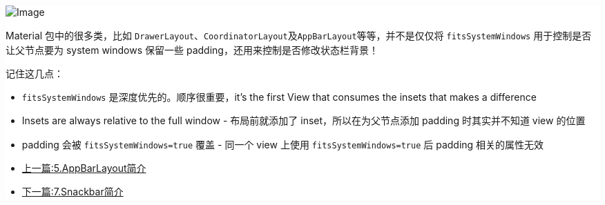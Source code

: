 ![Image](https://raw.githubusercontent.com/CharonChui/Pictures/master/fitssystemwindow.png?raw=true)



Material 包中的很多类，比如 `DrawerLayout`、`CoordinatorLayout`及`AppBarLayout`等等，并不是仅仅将 `fitsSystemWindows` 用于控制是否让父节点要为 system windows 保留一些 padding，还用来控制是否修改状态栏背景！

记住这几点：

- `fitsSystemWindows` 是深度优先的。顺序很重要，it’s the first View that consumes the insets that makes a difference
- Insets are always relative to the full window - 布局前就添加了 inset，所以在为父节点添加 padding 时其实并不知道 view 的位置
- padding 会被 `fitsSystemWindows=true` 覆盖 - 同一个 view 上使用 `fitsSystemWindows=true` 后 padding 相关的属性无效




- [上一篇:5.AppBarLayout简介](./Jetpack/ui/material/5.AppBarLayout%E7%AE%80%E4%BB%8B.md)         
- [下一篇:7.Snackbar简介](./Jetpack/ui/material/7.Snackbar%E7%AE%80%E4%BB%8B.md)
